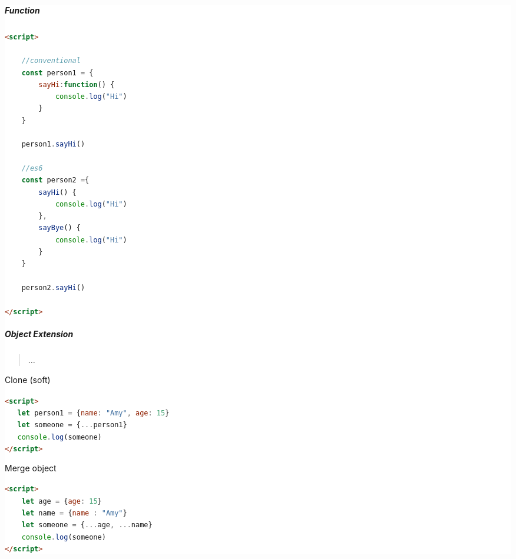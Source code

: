 

##### Function

```html
<script>

    //conventional 
    const person1 = {
        sayHi:function() {
            console.log("Hi")
        }
    }

    person1.sayHi()

    //es6
    const person2 ={
        sayHi() {
            console.log("Hi")
        },
        sayBye() {
            console.log("Hi")
        }
    }

    person2.sayHi()

</script>
```



##### Object Extension

> ...

Clone (soft)

 ```html
<script>
    let person1 = {name: "Amy", age: 15}
    let someone = {...person1}
    console.log(someone)
</script>
 ```

Merge object

```html
<script>
    let age = {age: 15}
    let name = {name : "Amy"}
    let someone = {...age, ...name}
    console.log(someone)
</script>
```

